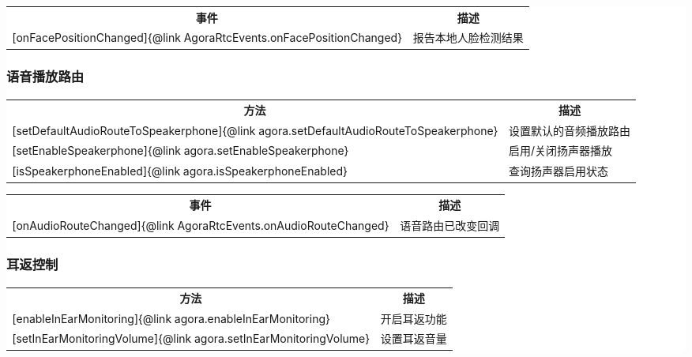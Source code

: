 <table>
<tr>
<th>事件</th>
<th>描述</th>
</tr>
<tr>
<td>[onFacePositionChanged]{@link AgoraRtcEvents.onFacePositionChanged}</td>
<td>报告本地人脸检测结果</td>
</tr>
</table>

### 语音播放路由

<table>
<tr>
<th>方法</th>
<th>描述</th>
</tr>
<tr>
<td>[setDefaultAudioRouteToSpeakerphone]{@link agora.setDefaultAudioRouteToSpeakerphone}</td>
<td>设置默认的音频播放路由</td>
</tr>
<tr>
<td>[setEnableSpeakerphone]{@link agora.setEnableSpeakerphone}</td>
<td>启用/关闭扬声器播放</td>
</tr>
<tr>
<td>[isSpeakerphoneEnabled]{@link agora.isSpeakerphoneEnabled}</td>
<td>查询扬声器启用状态</td>
</tr>
</table>

<table>
<tr>
<th>事件</th>
<th>描述</th>
</tr>
<tr>
<td>[onAudioRouteChanged]{@link AgoraRtcEvents.onAudioRouteChanged}</td>
<td>语音路由已改变回调</td>
</tr>
</table>

### 耳返控制

<table>
<tr>
<th>方法</th>
<th>描述</th>
</tr>
<tr>
<td>[enableInEarMonitoring]{@link agora.enableInEarMonitoring}</td>
<td>开启耳返功能</td>
</tr>
<tr>
<td>[setInEarMonitoringVolume]{@link agora.setInEarMonitoringVolume}</td>
<td>设置耳返音量</td>
</tr>
</table>
